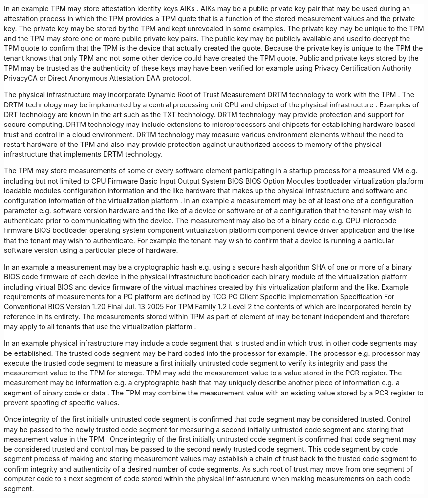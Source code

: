 In an example TPM may store attestation identity keys AIKs . AIKs may be a public private key pair that may be used during an attestation process in which the TPM provides a TPM quote that is a function of the stored measurement values and the private key. The private key may be stored by the TPM and kept unrevealed in some examples. The private key may be unique to the TPM and the TPM may store one or more public private key pairs. The public key may be publicly available and used to decrypt the TPM quote to confirm that the TPM is the device that actually created the quote. Because the private key is unique to the TPM the tenant knows that only TPM and not some other device could have created the TPM quote. Public and private keys stored by the TPM may be trusted as the authenticity of these keys may have been verified for example using Privacy Certification Authority PrivacyCA or Direct Anonymous Attestation DAA protocol.

The physical infrastructure may incorporate Dynamic Root of Trust Measurement DRTM technology to work with the TPM . The DRTM technology may be implemented by a central processing unit CPU and chipset of the physical infrastructure . Examples of DRT technology are known in the art such as the TXT technology. DRTM technology may provide protection and support for secure computing. DRTM technology may include extensions to microprocessors and chipsets for establishing hardware based trust and control in a cloud environment. DRTM technology may measure various environment elements without the need to restart hardware of the TPM and also may provide protection against unauthorized access to memory of the physical infrastructure that implements DRTM technology.

The TPM may store measurements of some or every software element participating in a startup process for a measured VM e.g. including but not limited to CPU Firmware Basic Input Output System BIOS BIOS Option Modules bootloader virtualization platform loadable modules configuration information and the like hardware that makes up the physical infrastructure and software and configuration information of the virtualization platform . In an example a measurement may be of at least one of a configuration parameter e.g. software version hardware and the like of a device or software or of a configuration that the tenant may wish to authenticate prior to communicating with the device. The measurement may also be of a binary code e.g. CPU microcode firmware BIOS bootloader operating system component virtualization platform component device driver application and the like that the tenant may wish to authenticate. For example the tenant may wish to confirm that a device is running a particular software version using a particular piece of hardware.

In an example a measurement may be a cryptographic hash e.g. using a secure hash algorithm SHA of one or more of a binary BIOS code firmware of each device in the physical infrastructure bootloader each binary module of the virtualization platform including virtual BIOS and device firmware of the virtual machines created by this virtualization platform and the like. Example requirements of measurements for a PC platform are defined by TCG PC Client Specific Implementation Specification For Conventional BIOS Version 1.20 Final Jul. 13 2005 For TPM Family 1.2 Level 2 the contents of which are incorporated herein by reference in its entirety. The measurements stored within TPM as part of element of may be tenant independent and therefore may apply to all tenants that use the virtualization platform .

In an example physical infrastructure may include a code segment that is trusted and in which trust in other code segments may be established. The trusted code segment may be hard coded into the processor for example. The processor e.g. processor may execute the trusted code segment to measure a first initially untrusted code segment to verify its integrity and pass the measurement value to the TPM for storage. TPM may add the measurement value to a value stored in the PCR register. The measurement may be information e.g. a cryptographic hash that may uniquely describe another piece of information e.g. a segment of binary code or data . The TPM may combine the measurement value with an existing value stored by a PCR register to prevent spoofing of specific values.

Once integrity of the first initially untrusted code segment is confirmed that code segment may be considered trusted. Control may be passed to the newly trusted code segment for measuring a second initially untrusted code segment and storing that measurement value in the TPM . Once integrity of the first initially untrusted code segment is confirmed that code segment may be considered trusted and control may be passed to the second newly trusted code segment. This code segment by code segment process of making and storing measurement values may establish a chain of trust back to the trusted code segment to confirm integrity and authenticity of a desired number of code segments. As such root of trust may move from one segment of computer code to a next segment of code stored within the physical infrastructure when making measurements on each code segment.
